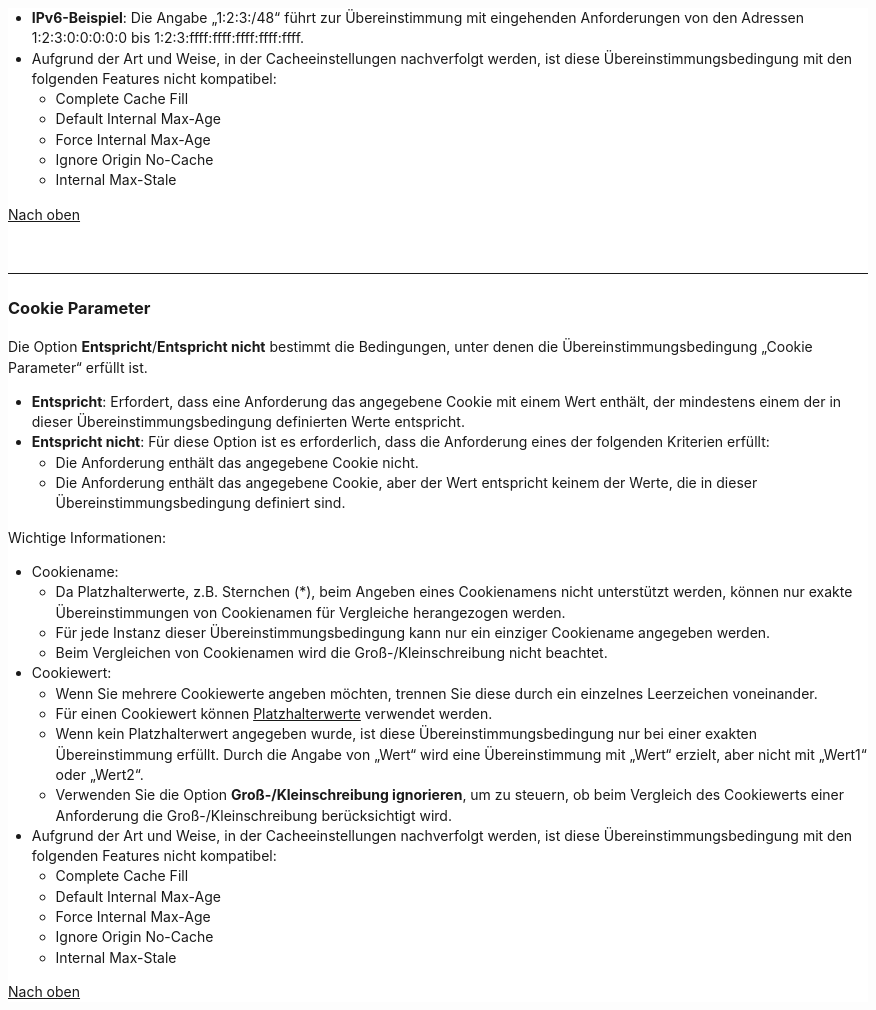   - **IPv6-Beispiel**: Die Angabe „1:2:3:/48“ führt zur Übereinstimmung mit eingehenden Anforderungen von den Adressen 1:2:3:0:0:0:0:0 bis 1:2:3:ffff:ffff:ffff:ffff:ffff.
- Aufgrund der Art und Weise, in der Cacheeinstellungen nachverfolgt werden, ist diese Übereinstimmungsbedingung mit den folgenden Features nicht kompatibel:
  - Complete Cache Fill
  - Default Internal Max-Age
  - Force Internal Max-Age
  - Ignore Origin No-Cache
  - Internal Max-Stale

[Nach oben](#match-conditions-for-the-azure-cdn-rules-engine)

</br>

---
### <a name="cookie-parameter"></a>Cookie Parameter
Die Option **Entspricht**/**Entspricht nicht** bestimmt die Bedingungen, unter denen die Übereinstimmungsbedingung „Cookie Parameter“ erfüllt ist.
- **Entspricht**: Erfordert, dass eine Anforderung das angegebene Cookie mit einem Wert enthält, der mindestens einem der in dieser Übereinstimmungsbedingung definierten Werte entspricht.
- **Entspricht nicht**: Für diese Option ist es erforderlich, dass die Anforderung eines der folgenden Kriterien erfüllt:
  - Die Anforderung enthält das angegebene Cookie nicht.
  - Die Anforderung enthält das angegebene Cookie, aber der Wert entspricht keinem der Werte, die in dieser Übereinstimmungsbedingung definiert sind.
  
Wichtige Informationen:
- Cookiename: 
  - Da Platzhalterwerte, z.B. Sternchen (*), beim Angeben eines Cookienamens nicht unterstützt werden, können nur exakte Übereinstimmungen von Cookienamen für Vergleiche herangezogen werden.
  - Für jede Instanz dieser Übereinstimmungsbedingung kann nur ein einziger Cookiename angegeben werden.
  - Beim Vergleichen von Cookienamen wird die Groß-/Kleinschreibung nicht beachtet.
- Cookiewert: 
  - Wenn Sie mehrere Cookiewerte angeben möchten, trennen Sie diese durch ein einzelnes Leerzeichen voneinander.
  - Für einen Cookiewert können [Platzhalterwerte](cdn-rules-engine-reference.md#wildcard-values) verwendet werden. 
  - Wenn kein Platzhalterwert angegeben wurde, ist diese Übereinstimmungsbedingung nur bei einer exakten Übereinstimmung erfüllt. Durch die Angabe von „Wert“ wird eine Übereinstimmung mit „Wert“ erzielt, aber nicht mit „Wert1“ oder „Wert2“.
  - Verwenden Sie die Option **Groß-/Kleinschreibung ignorieren**, um zu steuern, ob beim Vergleich des Cookiewerts einer Anforderung die Groß-/Kleinschreibung berücksichtigt wird.
- Aufgrund der Art und Weise, in der Cacheeinstellungen nachverfolgt werden, ist diese Übereinstimmungsbedingung mit den folgenden Features nicht kompatibel:
  - Complete Cache Fill
  - Default Internal Max-Age
  - Force Internal Max-Age
  - Ignore Origin No-Cache
  - Internal Max-Stale

[Nach oben](#match-conditions-for-the-azure-cdn-rules-engine)
